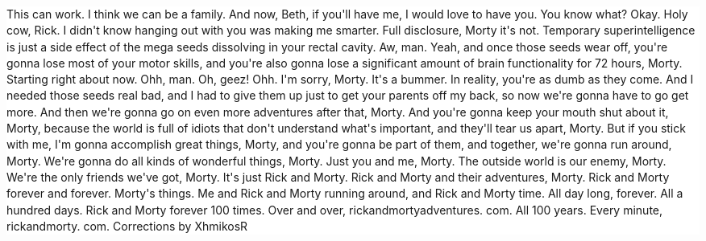  This can work.
 I think we can be a family.
 And now, Beth, if you'll have me, I would love to have you.
 You know what? Okay.
 Holy cow, Rick.
 I didn't know hanging out with you was making me smarter.
 Full disclosure, Morty it's not.
 Temporary superintelligence is just a side effect of the mega seeds dissolving in your rectal cavity.
 Aw, man.
 Yeah, and once those seeds wear off, you're gonna lose most of your motor skills, and you're also gonna lose a significant amount of brain functionality for 72 hours, Morty.
 Starting right about now.
 Ohh, man.
 Oh, geez! Ohh.
 I'm sorry, Morty.
 It's a bummer.
 In reality, you're as dumb as they come.
 And I needed those seeds real bad, and I had to give them up just to get your parents off my back, so now we're gonna have to go get more.
 And then we're gonna go on even more adventures after that, Morty.
 And you're gonna keep your mouth shut about it, Morty, because the world is full of idiots that don't understand what's important, and they'll tear us apart, Morty.
 But if you stick with me, I'm gonna accomplish great things, Morty, and you're gonna be part of them, and together, we're gonna run around, Morty.
 We're gonna do all kinds of wonderful things, Morty.
 Just you and me, Morty.
 The outside world is our enemy, Morty.
 We're the only friends we've got, Morty.
 It's just Rick and Morty.
 Rick and Morty and their adventures, Morty.
 Rick and Morty forever and forever.
 Morty's things.
 Me and Rick and Morty running around, and Rick and Morty time.
 All day long, forever.
 All a hundred days.
 Rick and Morty forever 100 times.
 Over and over, rickandmortyadventures.
com.
 All 100 years.
 Every minute, rickandmorty.
com.
 Corrections by XhmikosR   
